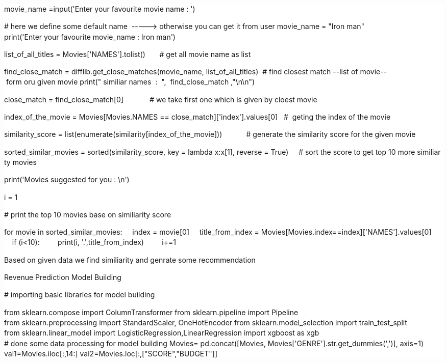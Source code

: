 movie_name =input('Enter your favourite movie name : ')

# here we define some default name  -----> otherwise you can get it from user
movie_name = "Iron man"
print('Enter your favourite movie_name : Iron man')

list_of_all_titles = Movies['NAMES'].tolist()       # get all movie name as list

find_close_match = difflib.get_close_matches(movie_name, list_of_all_titles)  # find closest match --list of movie-- form oru given movie
print(" similiar names  :  ",  find_close_match ,"\n\n")

close_match = find_close_match[0]             # we take first one which is given by cloest movie

index_of_the_movie = Movies[Movies.NAMES == close_match]['index'].values[0]   #  geting the index of the movie

similarity_score = list(enumerate(similarity[index_of_the_movie]))            # generate the similarity score for the given movie

sorted_similar_movies = sorted(similarity_score, key = lambda x:x[1], reverse = True)     # sort the score to get top 10 more similiarty movies

print('Movies suggested for you : \n')

i = 1

# print the top 10 movies base on similiarity score

for movie in sorted_similar_movies:
    index = movie[0]
    title_from_index = Movies[Movies.index==index]['NAMES'].values[0]
    if (i<10):
        print(i, '.',title_from_index)
        i+=1

Based on given data we find similiarity and genrate some recommendation

Revenue Prediction Model Building

# importing basic libraries for model building

from sklearn.compose import ColumnTransformer
from sklearn.pipeline import Pipeline
from sklearn.preprocessing import StandardScaler, OneHotEncoder
from sklearn.model_selection import train_test_split
from sklearn.linear_model import LogisticRegression,LinearRegression
import xgboost as xgb
# done some data processing for model building
Movies= pd.concat([Movies, Movies['GENRE'].str.get_dummies(',')], axis=1)
val1=Movies.iloc[:,14:]
val2=Movies.loc[:,["SCORE","BUDGET"]]
